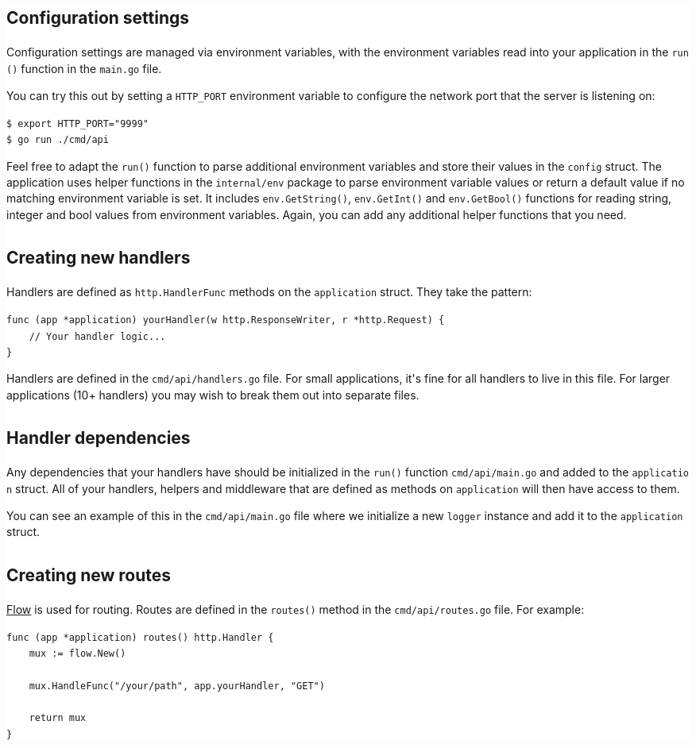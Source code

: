 ## Configuration settings

Configuration settings are managed via environment variables, with the environment variables read into your application in the `run()` function in the `main.go` file.

You can try this out by setting a `HTTP_PORT` environment variable to configure the network port that the server is listening on:

```
$ export HTTP_PORT="9999"
$ go run ./cmd/api
```

Feel free to adapt the `run()` function to parse additional environment variables and store their values in the `config` struct. The application uses helper functions in the `internal/env` package to parse environment variable values or return a default value if no matching environment variable is set. It includes `env.GetString()`, `env.GetInt()` and `env.GetBool()` functions for reading string, integer and bool values from environment variables. Again, you can add any additional helper functions that you need.

## Creating new handlers

Handlers are defined as `http.HandlerFunc` methods on the `application` struct. They take the pattern:

```
func (app *application) yourHandler(w http.ResponseWriter, r *http.Request) {
    // Your handler logic...
}
```

Handlers are defined in the `cmd/api/handlers.go` file. For small applications, it's fine for all handlers to live in this file. For larger applications (10+ handlers) you may wish to break them out into separate files.

## Handler dependencies

Any dependencies that your handlers have should be initialized in the `run()` function `cmd/api/main.go` and added to the `application` struct. All of your handlers, helpers and middleware that are defined as methods on `application` will then have access to them.

You can see an example of this in the `cmd/api/main.go` file where we initialize a new `logger` instance and add it to the `application` struct.

## Creating new routes

[Flow](https://github.com/alexedwards/flow) is used for routing. Routes are defined in the `routes()` method in the `cmd/api/routes.go` file. For example:

```
func (app *application) routes() http.Handler {
    mux := flow.New()

    mux.HandleFunc("/your/path", app.yourHandler, "GET")

    return mux
}
```
